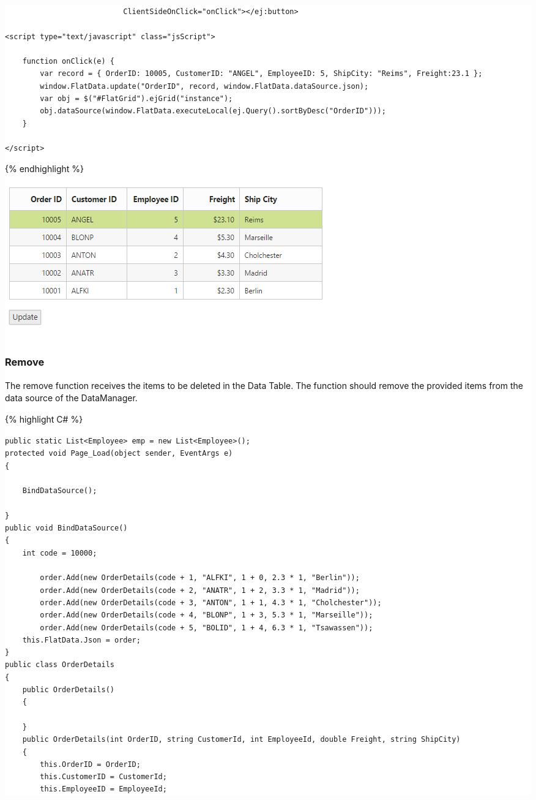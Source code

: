                                ClientSideOnClick="onClick"></ej:button>

    <script type="text/javascript" class="jsScript">

        function onClick(e) {
            var record = { OrderID: 10005, CustomerID: "ANGEL", EmployeeID: 5, ShipCity: "Reims", Freight:23.1 };
            window.FlatData.update("OrderID", record, window.FlatData.dataSource.json);
            var obj = $("#FlatGrid").ejGrid("instance");
            obj.dataSource(window.FlatData.executeLocal(ej.Query().sortByDesc("OrderID")));
        }

    </script>

{% endhighlight %}

![ASP.NET WebForms DataManager Update](Editing_images/LocalUpdate.png) 


### Remove

The remove function receives the items to be deleted in the Data Table. The function should remove the provided items from the data source of the DataManager.

{% highlight C# %}

    public static List<Employee> emp = new List<Employee>();
    protected void Page_Load(object sender, EventArgs e)
    {

        BindDataSource();

    }
    public void BindDataSource()
    {
        int code = 10000;
        
            order.Add(new OrderDetails(code + 1, "ALFKI", 1 + 0, 2.3 * 1, "Berlin"));
            order.Add(new OrderDetails(code + 2, "ANATR", 1 + 2, 3.3 * 1, "Madrid"));
            order.Add(new OrderDetails(code + 3, "ANTON", 1 + 1, 4.3 * 1, "Cholchester"));
            order.Add(new OrderDetails(code + 4, "BLONP", 1 + 3, 5.3 * 1, "Marseille"));
            order.Add(new OrderDetails(code + 5, "BOLID", 1 + 4, 6.3 * 1, "Tsawassen"));
        this.FlatData.Json = order;  
    }
    public class OrderDetails
    {
        public OrderDetails()
        {

        }
        public OrderDetails(int OrderID, string CustomerId, int EmployeeId, double Freight, string ShipCity)
        {
            this.OrderID = OrderID;
            this.CustomerID = CustomerId;
            this.EmployeeID = EmployeeId;